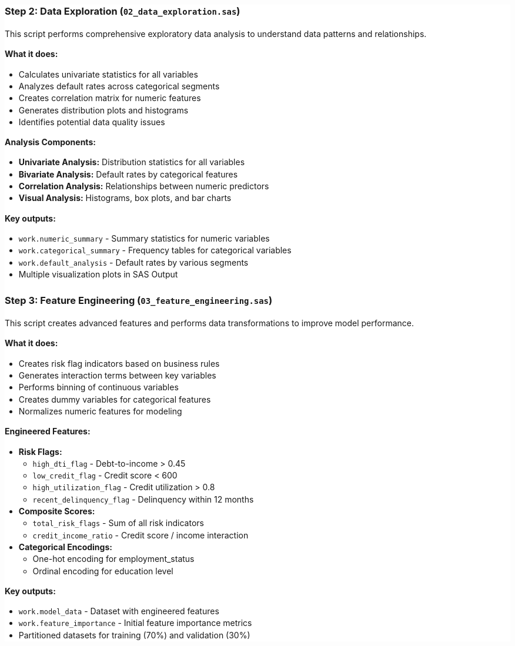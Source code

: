 ### Step 2: Data Exploration (`02_data_exploration.sas`)

This script performs comprehensive exploratory data analysis to understand data patterns and relationships.

**What it does:**
- Calculates univariate statistics for all variables
- Analyzes default rates across categorical segments
- Creates correlation matrix for numeric features
- Generates distribution plots and histograms
- Identifies potential data quality issues

**Analysis Components:**
- **Univariate Analysis:** Distribution statistics for all variables
- **Bivariate Analysis:** Default rates by categorical features
- **Correlation Analysis:** Relationships between numeric predictors
- **Visual Analysis:** Histograms, box plots, and bar charts

**Key outputs:**
- `work.numeric_summary` - Summary statistics for numeric variables
- `work.categorical_summary` - Frequency tables for categorical variables
- `work.default_analysis` - Default rates by various segments
- Multiple visualization plots in SAS Output

### Step 3: Feature Engineering (`03_feature_engineering.sas`)

This script creates advanced features and performs data transformations to improve model performance.

**What it does:**
- Creates risk flag indicators based on business rules
- Generates interaction terms between key variables
- Performs binning of continuous variables
- Creates dummy variables for categorical features
- Normalizes numeric features for modeling

**Engineered Features:**
- **Risk Flags:**
  - `high_dti_flag` - Debt-to-income > 0.45
  - `low_credit_flag` - Credit score < 600
  - `high_utilization_flag` - Credit utilization > 0.8
  - `recent_delinquency_flag` - Delinquency within 12 months
- **Composite Scores:**
  - `total_risk_flags` - Sum of all risk indicators
  - `credit_income_ratio` - Credit score / income interaction
- **Categorical Encodings:**
  - One-hot encoding for employment_status
  - Ordinal encoding for education level

**Key outputs:**
- `work.model_data` - Dataset with engineered features
- `work.feature_importance` - Initial feature importance metrics
- Partitioned datasets for training (70%) and validation (30%)
